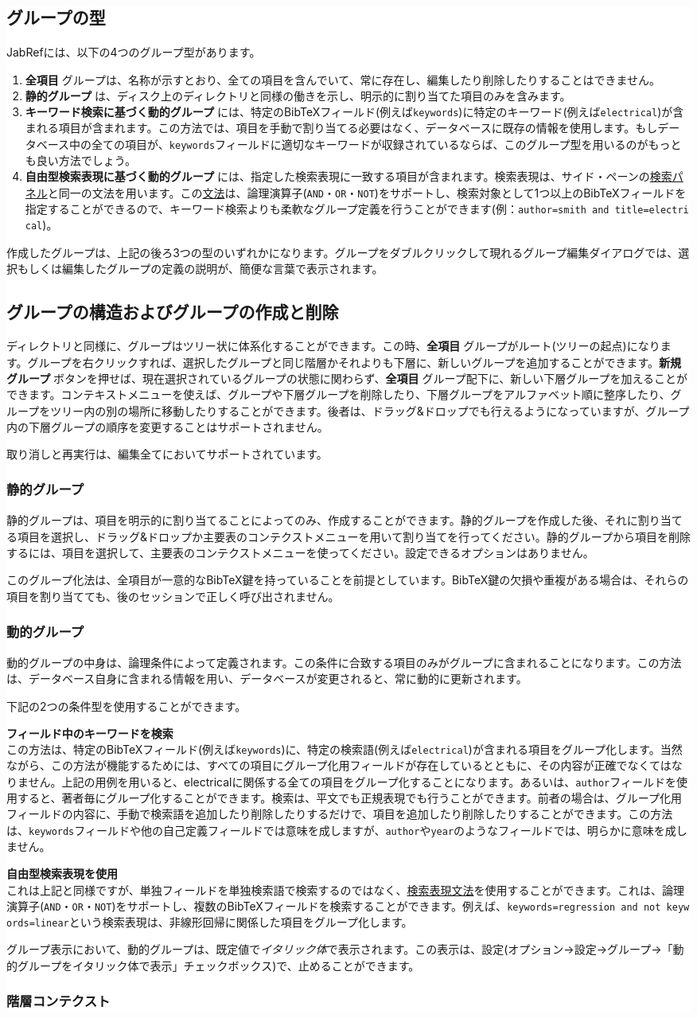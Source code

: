 ## グループの型

JabRefには、以下の4つのグループ型があります。

1.  **全項目** グループは、名称が示すとおり、全ての項目を含んでいて、常に存在し、編集したり削除したりすることはできません。
2.  **静的グループ** は、ディスク上のディレクトリと同様の働きを示し、明示的に割り当てた項目のみを含みます。
3.  **キーワード検索に基づく動的グループ** には、特定のBibTeXフィールド(例えば`keywords`)に特定のキーワード(例えば`electrical`)が含まれる項目が含まれます。この方法では、項目を手動で割り当てる必要はなく、データベースに既存の情報を使用します。もしデータベース中の全ての項目が、`keywords`フィールドに適切なキーワードが収録されているならば、このグループ型を用いるのがもっとも良い方法でしょう。
4.  **自由型検索表現に基づく動的グループ** には、指定した検索表現に一致する項目が含まれます。検索表現は、サイド・ペーンの[検索パネル](SearchHelp)と同一の文法を用います。この[文法](SearchHelp#advanced)は、論理演算子(`AND`・`OR`・`NOT`)をサポートし、検索対象として1つ以上のBibTeXフィールドを指定することができるので、キーワード検索よりも柔軟なグループ定義を行うことができます(例：`author=smith and title=electrical`)。

作成したグループは、上記の後ろ3つの型のいずれかになります。グループをダブルクリックして現れるグループ編集ダイアログでは、選択もしくは編集したグループの定義の説明が、簡便な言葉で表示されます。

## グループの構造およびグループの作成と削除

ディレクトリと同様に、グループはツリー状に体系化することができます。この時、**全項目** グループがルート(ツリーの起点)になります。グループを右クリックすれば、選択したグループと同じ階層かそれよりも下層に、新しいグループを追加することができます。**新規グループ** ボタンを押せば、現在選択されているグループの状態に関わらず、**全項目** グループ配下に、新しい下層グループを加えることができます。コンテキストメニューを使えば、グループや下層グループを削除したり、下層グループをアルファベット順に整序したり、グループをツリー内の別の場所に移動したりすることができます。後者は、ドラッグ&ドロップでも行えるようになっていますが、グループ内の下層グループの順序を変更することはサポートされません。

取り消しと再実行は、編集全てにおいてサポートされています。

### 静的グループ

静的グループは、項目を明示的に割り当てることによってのみ、作成することができます。静的グループを作成した後、それに割り当てる項目を選択し、ドラッグ&ドロップか主要表のコンテクストメニューを用いて割り当てを行ってください。静的グループから項目を削除するには、項目を選択して、主要表のコンテクストメニューを使ってください。設定できるオプションはありません。

このグループ化法は、全項目が一意的なBibTeX鍵を持っていることを前提としています。BibTeX鍵の欠損や重複がある場合は、それらの項目を割り当てても、後のセッションで正しく呼び出されません。

### 動的グループ

動的グループの中身は、論理条件によって定義されます。この条件に合致する項目のみがグループに含まれることになります。この方法は、データベース自身に含まれる情報を用い、データベースが変更されると、常に動的に更新されます。

下記の2つの条件型を使用することができます。

**フィールド中のキーワードを検索**  
この方法は、特定のBibTeXフィールド(例えば`keywords`)に、特定の検索語(例えば`electrical`)が含まれる項目をグループ化します。当然ながら、この方法が機能するためには、すべての項目にグループ化用フィールドが存在しているとともに、その内容が正確でなくてはなりません。上記の用例を用いると、electricalに関係する全ての項目をグループ化することになります。あるいは、`author`フィールドを使用すると、著者毎にグループ化することができます。検索は、平文でも正規表現でも行うことができます。前者の場合は、グループ化用フィールドの内容に、手動で検索語を追加したり削除したりするだけで、項目を追加したり削除したりすることができます。この方法は、`keywords`フィールドや他の自己定義フィールドでは意味を成しますが、`author`や`year`のようなフィールドでは、明らかに意味を成しません。

**自由型検索表現を使用**  
これは上記と同様ですが、単独フィールドを単独検索語で検索するのではなく、[検索表現文法](SearchHelp#advanced)を使用することができます。これは、論理演算子(`AND`・`OR`・`NOT`)をサポートし、複数のBibTeXフィールドを検索することができます。例えば、`keywords=regression and not keywords=linear`という検索表現は、非線形回帰に関係した項目をグループ化します。

グループ表示において、動的グループは、既定値で*イタリック体*で表示されます。この表示は、設定(オプション→設定→グループ→「動的グループをイタリック体で表示」チェックボックス)で、止めることができます。

### 階層コンテクスト
